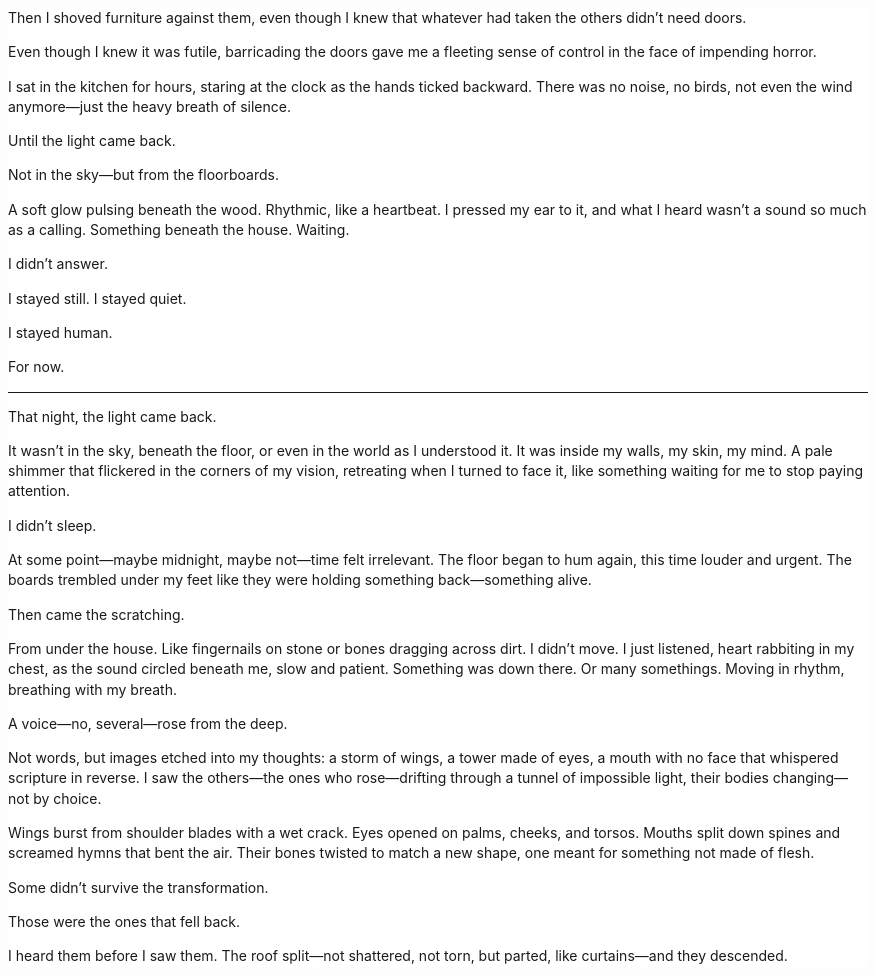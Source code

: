 Then I shoved furniture against them, even though I knew that whatever had taken the others didn’t need doors.

Even though I knew it was futile, barricading the doors gave me a fleeting sense of control in the face of impending horror.

I sat in the kitchen for hours, staring at the clock as the hands ticked backward. There was no noise, no birds, not even the wind anymore—just the heavy breath of silence.

Until the light came back.

Not in the sky—but from the floorboards.

A soft glow pulsing beneath the wood. Rhythmic, like a heartbeat. I pressed my ear to it, and what I heard wasn’t a sound so much as a calling. Something beneath the house. Waiting.

I didn’t answer.

I stayed still. I stayed quiet.

I stayed human.

For now.

-----------------------------------------------

That night, the light came back.

It wasn’t in the sky, beneath the floor, or even in the world as I understood it. It was inside my walls, my skin, my mind. A pale shimmer that flickered in the corners of my vision, retreating when I turned to face it, like something waiting for me to stop paying attention.

I didn’t sleep.

At some point—maybe midnight, maybe not—time felt irrelevant. The floor began to hum again, this time louder and urgent. The boards trembled under my feet like they were holding something back—something alive.

Then came the scratching.

From under the house. Like fingernails on stone or bones dragging across dirt. I didn’t move. I just listened, heart rabbiting in my chest, as the sound circled beneath me, slow and patient. Something was down there. Or many somethings. Moving in rhythm, breathing with my breath.

A voice—no, several—rose from the deep.

Not words, but images etched into my thoughts: a storm of wings, a tower made of eyes, a mouth with no face that whispered scripture in reverse. I saw the others—the ones who rose—drifting through a tunnel of impossible light, their bodies changing—not by choice.

Wings burst from shoulder blades with a wet crack. Eyes opened on palms, cheeks, and torsos. Mouths split down spines and screamed hymns that bent the air. Their bones twisted to match a new shape, one meant for something not made of flesh.

Some didn’t survive the transformation.

Those were the ones that fell back.

I heard them before I saw them. The roof split—not shattered, not torn, but parted, like curtains—and they descended.
